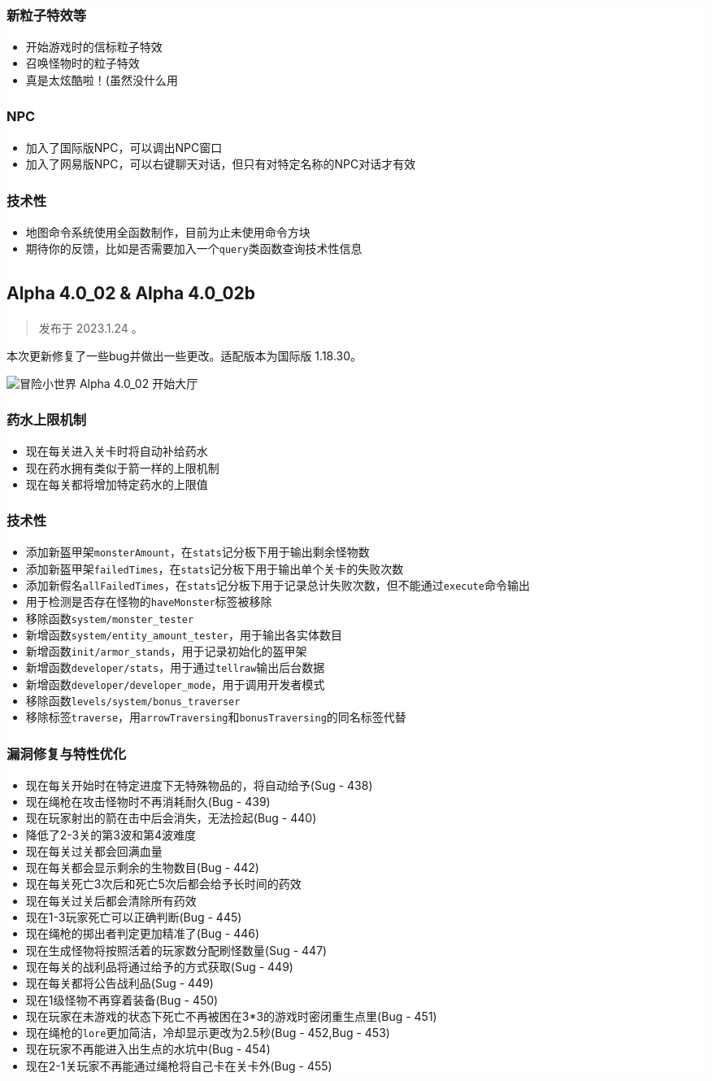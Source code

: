 ### 新粒子特效等

- 开始游戏时的信标粒子特效
- 召唤怪物时的粒子特效
- 真是太炫酷啦！(虽然没什么用

### NPC

- 加入了国际版NPC，可以调出NPC窗口
- 加入了网易版NPC，可以右键聊天对话，但只有对特定名称的NPC对话才有效

### 技术性

- 地图命令系统使用全函数制作，目前为止未使用命令方块
- 期待你的反馈，比如是否需要加入一个`query`类函数查询技术性信息

## Alpha 4.0_02 & Alpha 4.0_02b

> 发布于 2023.1.24 。

本次更新修复了一些bug并做出一些更改。适配版本为国际版 1.18.30。

![冒险小世界 Alpha 4.0_02 开始大厅](/resources/adventure_world_4/update_log/alpha_4_0_02_cover.webp)

### 药水上限机制

- 现在每关进入关卡时将自动补给药水
- 现在药水拥有类似于箭一样的上限机制
- 现在每关都将增加特定药水的上限值

### 技术性

- 添加新盔甲架`monsterAmount`，在`stats`记分板下用于输出剩余怪物数
- 添加新盔甲架`failedTimes`，在`stats`记分板下用于输出单个关卡的失败次数
- 添加新假名`allFailedTimes`，在`stats`记分板下用于记录总计失败次数，但不能通过`execute`命令输出
- 用于检测是否存在怪物的`haveMonster`标签被移除
- 移除函数`system/monster_tester`
- 新增函数`system/entity_amount_tester`，用于输出各实体数目
- 新增函数`init/armor_stands`，用于记录初始化的盔甲架
- 新增函数`developer/stats`，用于通过`tellraw`输出后台数据
- 新增函数`developer/developer_mode`，用于调用开发者模式
- 移除函数`levels/system/bonus_traverser`
- 移除标签`traverse`，用`arrowTraversing`和`bonusTraversing`的同名标签代替

### 漏洞修复与特性优化

- 现在每关开始时在特定进度下无特殊物品的，将自动给予(Sug - 438)
- 现在绳枪在攻击怪物时不再消耗耐久(Bug - 439)
- 现在玩家射出的箭在击中后会消失，无法捡起(Bug - 440)
- 降低了2-3关的第3波和第4波难度
- 现在每关过关都会回满血量
- 现在每关都会显示剩余的生物数目(Bug - 442)
- 现在每关死亡3次后和死亡5次后都会给予长时间的药效
- 现在每关过关后都会清除所有药效
- 现在1-3玩家死亡可以正确判断(Bug - 445)
- 现在绳枪的掷出者判定更加精准了(Bug - 446)
- 现在生成怪物将按照活着的玩家数分配刷怪数量(Sug - 447)
- 现在每关的战利品将通过给予的方式获取(Sug - 449)
- 现在每关都将公告战利品(Sug - 449)
- 现在1级怪物不再穿着装备(Bug - 450)
- 现在玩家在未游戏的状态下死亡不再被困在3*3的游戏时密闭重生点里(Bug - 451)
- 现在绳枪的`lore`更加简洁，冷却显示更改为2.5秒(Bug - 452,Bug - 453)
- 现在玩家不再能进入出生点的水坑中(Bug - 454)
- 现在2-1关玩家不再能通过绳枪将自己卡在关卡外(Bug - 455)